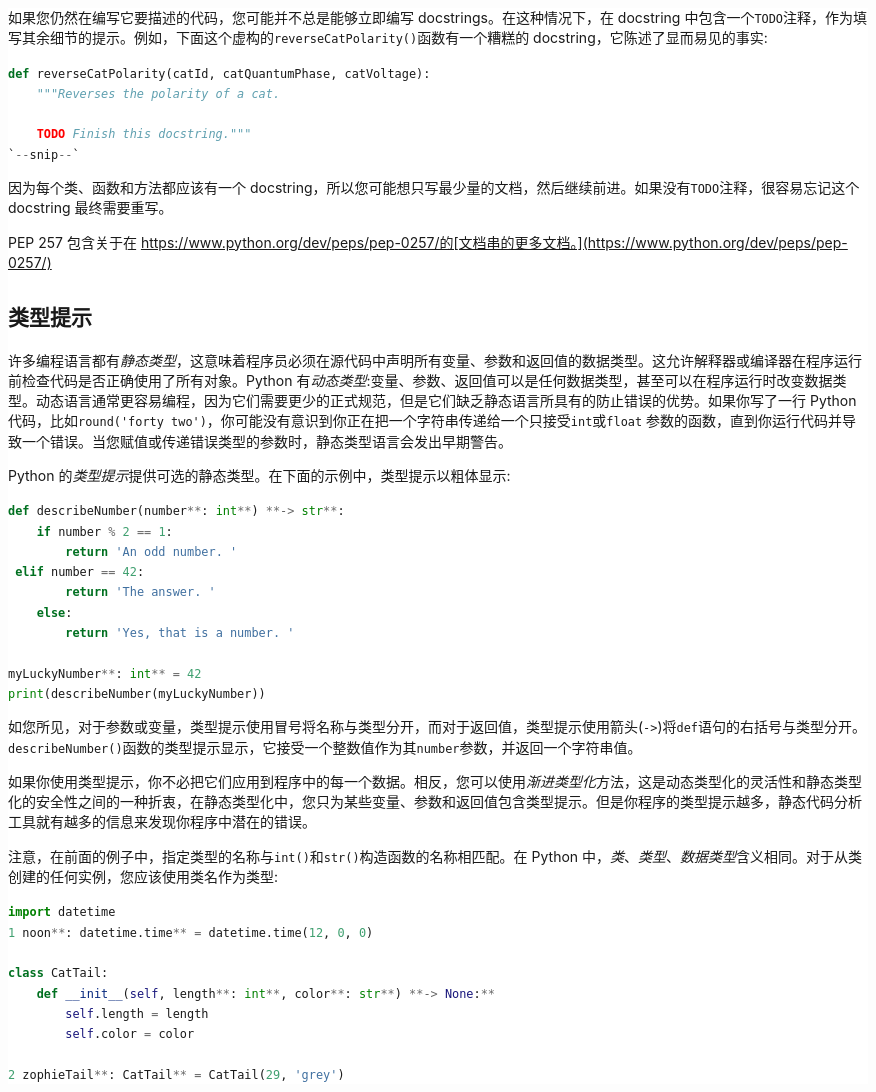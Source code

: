 如果您仍然在编写它要描述的代码，您可能并不总是能够立即编写 docstrings。在这种情况下，在 docstring 中包含一个`TODO`注释，作为填写其余细节的提示。例如，下面这个虚构的`reverseCatPolarity()`函数有一个糟糕的 docstring，它陈述了显而易见的事实:

```py
def reverseCatPolarity(catId, catQuantumPhase, catVoltage):
    """Reverses the polarity of a cat.

    TODO Finish this docstring."""
`--snip--`
```

因为每个类、函数和方法都应该有一个 docstring，所以您可能想只写最少量的文档，然后继续前进。如果没有`TODO`注释，很容易忘记这个 docstring 最终需要重写。

PEP 257 包含关于在 https://www.python.org/dev/peps/pep-0257/的[文档串的更多文档。](https://www.python.org/dev/peps/pep-0257/)

## 类型提示

许多编程语言都有*静态类型*，这意味着程序员必须在源代码中声明所有变量、参数和返回值的数据类型。这允许解释器或编译器在程序运行前检查代码是否正确使用了所有对象。Python 有*动态类型*:变量、参数、返回值可以是任何数据类型，甚至可以在程序运行时改变数据类型。动态语言通常更容易编程，因为它们需要更少的正式规范，但是它们缺乏静态语言所具有的防止错误的优势。如果你写了一行 Python 代码，比如`round('forty two')`，你可能没有意识到你正在把一个字符串传递给一个只接受`int`或`float` 参数的函数，直到你运行代码并导致一个错误。当您赋值或传递错误类型的参数时，静态类型语言会发出早期警告。

Python 的*类型提示*提供可选的静态类型。在下面的示例中，类型提示以粗体显示:

```py
def describeNumber(number**: int**) **-> str**:
    if number % 2 == 1:
        return 'An odd number. '
 elif number == 42:
        return 'The answer. '
    else:
        return 'Yes, that is a number. '

myLuckyNumber**: int** = 42
print(describeNumber(myLuckyNumber))
```

如您所见，对于参数或变量，类型提示使用冒号将名称与类型分开，而对于返回值，类型提示使用箭头(`->`)将`def`语句的右括号与类型分开。`describeNumber()`函数的类型提示显示，它接受一个整数值作为其`number`参数，并返回一个字符串值。

如果你使用类型提示，你不必把它们应用到程序中的每一个数据。相反，您可以使用*渐进类型化*方法，这是动态类型化的灵活性和静态类型化的安全性之间的一种折衷，在静态类型化中，您只为某些变量、参数和返回值包含类型提示。但是你程序的类型提示越多，静态代码分析工具就有越多的信息来发现你程序中潜在的错误。

注意，在前面的例子中，指定类型的名称与`int()`和`str()`构造函数的名称相匹配。在 Python 中，*类*、*类型*、*数据类型*含义相同。对于从类创建的任何实例，您应该使用类名作为类型:

```py
import datetime
1 noon**: datetime.time** = datetime.time(12, 0, 0)

class CatTail:
    def __init__(self, length**: int**, color**: str**) **-> None:**
        self.length = length
        self.color = color

2 zophieTail**: CatTail** = CatTail(29, 'grey')
```
